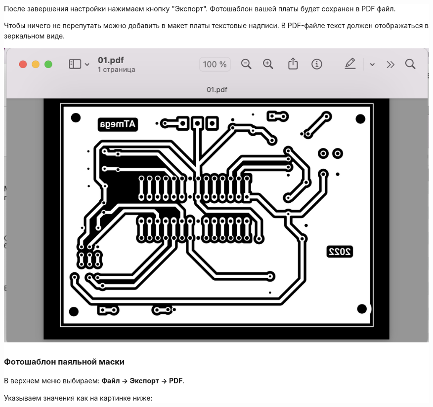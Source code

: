 После завершения настройки нажимаем кнопку "Экспорт". Фотошаблон вашей платы будет сохранен в PDF файл.

Чтобы ничего не перепутать можно добавить в макет платы текстовые надписи. В PDF-файле текст должен отображаться в зеркальном виде.

![PDF платы](/posts/make-fotoresist-plate/easy_eda_02_pdf.png)


### Фотошаблон паяльной маски

В верхнем меню выбираем: **Файл -> Экспорт -> PDF**.

Указываем значения как на картинке ниже:
